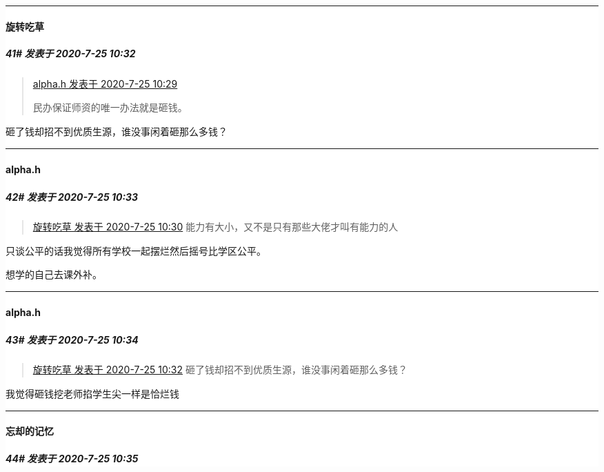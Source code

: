 





-----

####  旋转吃草  
##### 41#       发表于 2020-7-25 10:32



<blockquote><a href="httphttps://bbs.saraba1st.com/2b/forum.php?mod=redirect&amp;goto=findpost&amp;pid=48210149&amp;ptid=1951176" target="_blank">alpha.h 发表于 2020-7-25 10:29</a>

民办保证师资的唯一办法就是砸钱。</blockquote>
砸了钱却招不到优质生源，谁没事闲着砸那么多钱？







-----

####  alpha.h  
##### 42#       发表于 2020-7-25 10:33



<blockquote><a href="httphttps://bbs.saraba1st.com/2b/forum.php?mod=redirect&amp;goto=findpost&amp;pid=48210158&amp;ptid=1951176" target="_blank">旋转吃草 发表于 2020-7-25 10:30</a>
 能力有大小，又不是只有那些大佬才叫有能力的人</blockquote>
只谈公平的话我觉得所有学校一起摆烂然后摇号比学区公平。

想学的自己去课外补。








-----

####  alpha.h  
##### 43#       发表于 2020-7-25 10:34



<blockquote><a href="httphttps://bbs.saraba1st.com/2b/forum.php?mod=redirect&amp;goto=findpost&amp;pid=48210179&amp;ptid=1951176" target="_blank">旋转吃草 发表于 2020-7-25 10:32</a>
 砸了钱却招不到优质生源，谁没事闲着砸那么多钱？</blockquote>
我觉得砸钱挖老师掐学生尖一样是恰烂钱







-----

####  忘却的记忆  
##### 44#       发表于 2020-7-25 10:35
